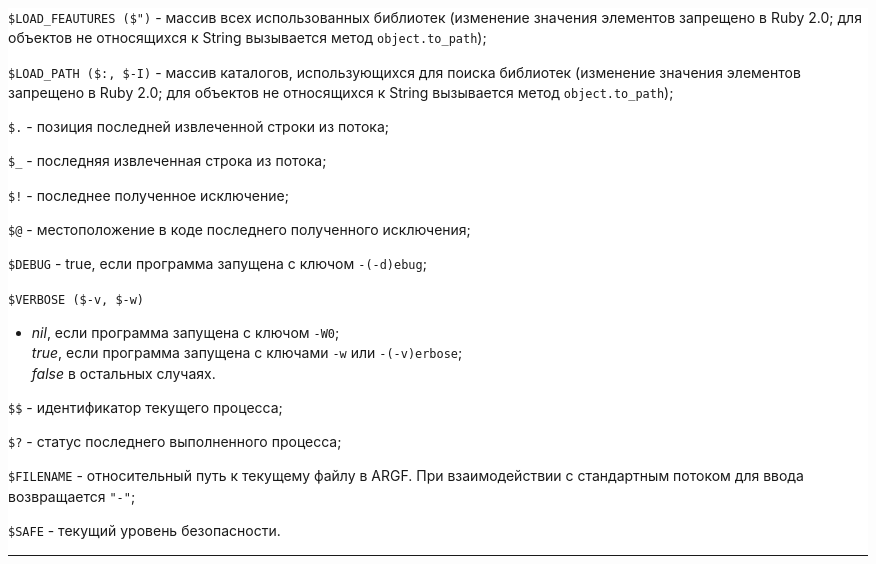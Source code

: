 `$LOAD_FEAUTURES ($")` - массив всех использованных библиотек (изменение значения элементов запрещено в Ruby 2.0; для объектов не относящихся к String вызывается метод `object.to_path`);

`$LOAD_PATH ($:, $-I)` - массив каталогов, использующихся для поиска библиотек (изменение значения элементов запрещено в Ruby 2.0; для объектов не относящихся к String вызывается метод `object.to_path`);

`$.` - позиция последней извлеченной строки из потока;

`$_` - последняя извлеченная строка из потока;

`$!` - последнее полученное исключение;

`$@` - местоположение в коде последнего полученного исключения;

`$DEBUG` - true, если программа запущена с ключом `-(-d)ebug`;

`$VERBOSE ($-v, $-w)`

+ _nil_, если программа запущена с ключом `-W0`;  
  _true_, если программа запущена с ключами `-w` или `-(-v)erbose`;  
  _false_ в остальных случаях.

`$$` - идентификатор текущего процесса;

`$?` - статус последнего выполненного процесса;

`$FILENAME` - относительный путь к текущему файлу в ARGF. При взаимодействии с стандартным потоком для ввода возвращается `"-"`;

`$SAFE` - текущий уровень безопасности.

*****